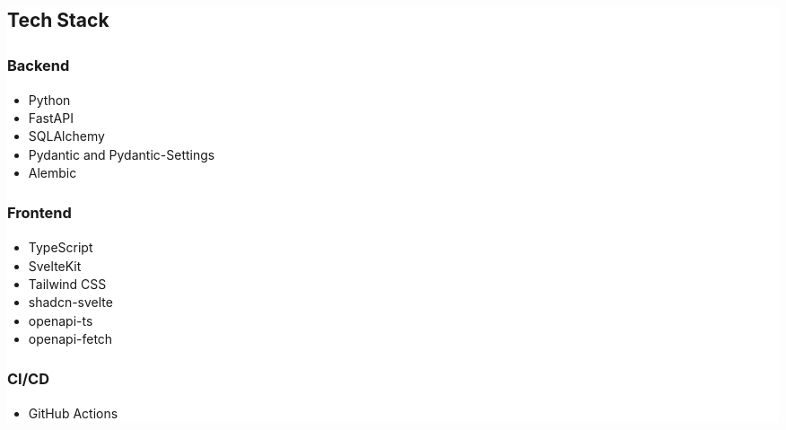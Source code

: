 ## Tech Stack

### Backend

- Python
- FastAPI
- SQLAlchemy
- Pydantic and Pydantic-Settings
- Alembic

### Frontend

- TypeScript
- SvelteKit
- Tailwind CSS
- shadcn-svelte
- openapi-ts
- openapi-fetch

### CI/CD

- GitHub Actions

